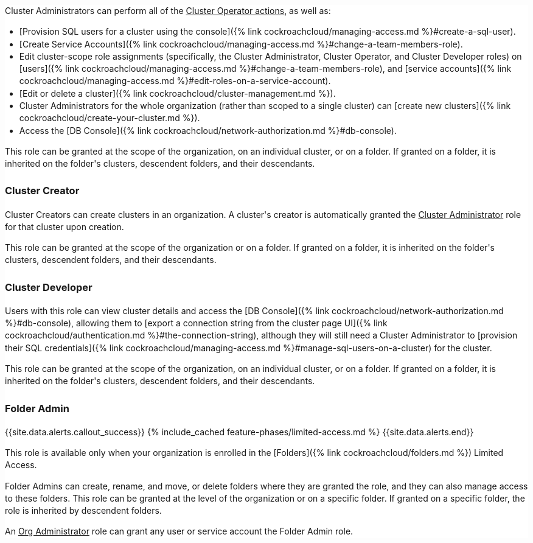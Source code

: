 Cluster Administrators can perform all of the [Cluster Operator actions](#cluster-operator), as well as:

- [Provision SQL users for a cluster using the console]({% link cockroachcloud/managing-access.md %}#create-a-sql-user).
- [Create Service Accounts]({% link cockroachcloud/managing-access.md %}#change-a-team-members-role).
- Edit cluster-scope role assignments (specifically, the Cluster Administrator, Cluster Operator, and Cluster Developer roles) on [users]({% link cockroachcloud/managing-access.md %}#change-a-team-members-role), and [service accounts]({% link cockroachcloud/managing-access.md %}#edit-roles-on-a-service-account).
- [Edit or delete a cluster]({% link cockroachcloud/cluster-management.md %}).
- Cluster Administrators for the whole organization (rather than scoped to a single cluster) can [create new clusters]({% link cockroachcloud/create-your-cluster.md %}).
- Access the [DB Console]({% link cockroachcloud/network-authorization.md %}#db-console).

This role can be granted at the scope of the organization, on an individual cluster, or on a folder. If granted on a folder, it is inherited on the folder's clusters, descendent folders, and their descendants.

### Cluster Creator

Cluster Creators can create clusters in an organization. A cluster's creator is automatically granted the [Cluster Administrator](#cluster-administrator) role for that cluster upon creation.

This role can be granted at the scope of the organization or on a folder. If granted on a folder, it is inherited on the folder's clusters, descendent folders, and their descendants.

### Cluster Developer

Users with this role can view cluster details and access the [DB Console]({% link cockroachcloud/network-authorization.md %}#db-console), allowing them to [export a connection string from the cluster page UI]({% link cockroachcloud/authentication.md %}#the-connection-string), although they will still need a Cluster Administrator to [provision their SQL credentials]({% link cockroachcloud/managing-access.md %}#manage-sql-users-on-a-cluster) for the cluster.

This role can be granted at the scope of the organization, on an individual cluster, or on a folder. If granted on a folder, it is inherited on the folder's clusters, descendent folders, and their descendants.

### Folder Admin

{{site.data.alerts.callout_success}}
{% include_cached feature-phases/limited-access.md %}
{{site.data.alerts.end}}

This role is available only when your organization is enrolled in the [Folders]({% link cockroachcloud/folders.md %}) Limited Access.

Folder Admins can create, rename, and move, or delete folders where they are granted the role, and they can also manage access to these folders. This role can be granted at the level of the organization or on a specific folder. If granted on a specific folder, the role is inherited by descendent folders.

An [Org Administrator](#org-administrator) role can grant any user or service account the Folder Admin role.
